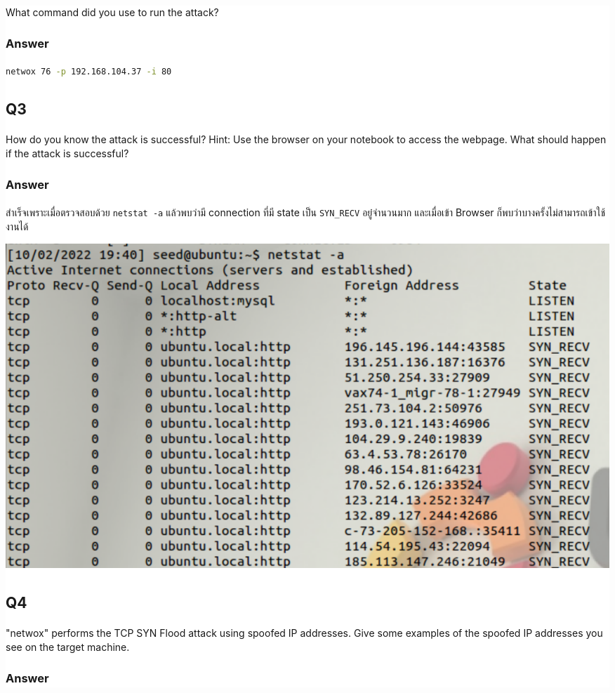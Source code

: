 What command did you use to run the attack?

### Answer

```bash
netwox 76 -p 192.168.104.37 -i 80
```

## Q3

How do you know the attack is successful? Hint: Use the browser on your notebook to access the webpage. What should happen if the attack is successful?

### Answer

สำเร็จเพราะเมื่อตรวจสอบด้วย `netstat -a` แล้วพบว่ามี connection ที่มี state เป็น `SYN_RECV` อยู๋จำนวนมาก และเมื่อเข้า Browser ก็พบว่าบางครั้งไม่สามารถเข้าใช้งานได้

![](./assets/a8_04.png)

## Q4

"netwox" performs the TCP SYN Flood attack using spoofed IP addresses. Give some examples of the spoofed IP addresses you see on the target machine.

### Answer
